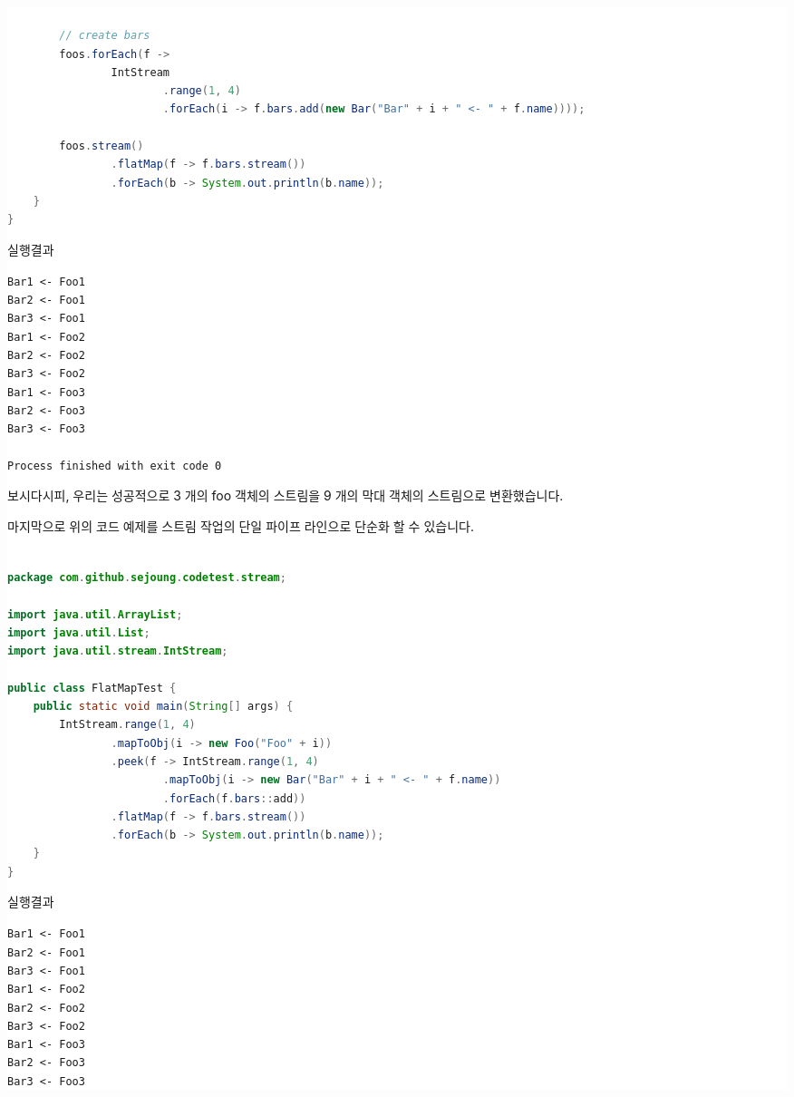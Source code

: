 ```java

        // create bars
        foos.forEach(f ->
                IntStream
                        .range(1, 4)
                        .forEach(i -> f.bars.add(new Bar("Bar" + i + " <- " + f.name))));

        foos.stream()
                .flatMap(f -> f.bars.stream())
                .forEach(b -> System.out.println(b.name));
    }
}


```
실행결과
```
Bar1 <- Foo1
Bar2 <- Foo1
Bar3 <- Foo1
Bar1 <- Foo2
Bar2 <- Foo2
Bar3 <- Foo2
Bar1 <- Foo3
Bar2 <- Foo3
Bar3 <- Foo3

Process finished with exit code 0
```
보시다시피, 우리는 성공적으로 3 개의 foo 객체의 스트림을 9 개의 막대 객체의 스트림으로 변환했습니다.

마지막으로 위의 코드 예제를 스트림 작업의 단일 파이프 라인으로 단순화 할 수 있습니다.

```java

package com.github.sejoung.codetest.stream;

import java.util.ArrayList;
import java.util.List;
import java.util.stream.IntStream;

public class FlatMapTest {
    public static void main(String[] args) {
        IntStream.range(1, 4)
                .mapToObj(i -> new Foo("Foo" + i))
                .peek(f -> IntStream.range(1, 4)
                        .mapToObj(i -> new Bar("Bar" + i + " <- " + f.name))
                        .forEach(f.bars::add))
                .flatMap(f -> f.bars.stream())
                .forEach(b -> System.out.println(b.name));
    }
}

```
실행결과
```
Bar1 <- Foo1
Bar2 <- Foo1
Bar3 <- Foo1
Bar1 <- Foo2
Bar2 <- Foo2
Bar3 <- Foo2
Bar1 <- Foo3
Bar2 <- Foo3
Bar3 <- Foo3
```